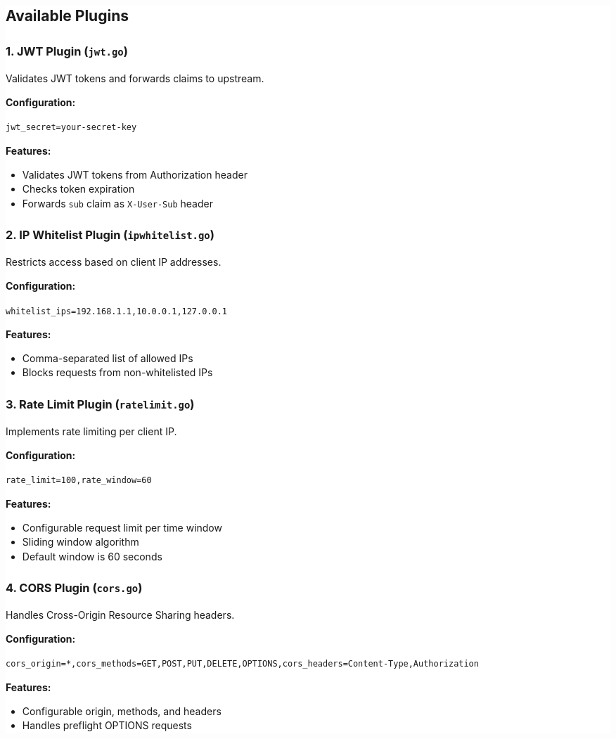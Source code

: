 ## Available Plugins

### 1. JWT Plugin (`jwt.go`)

Validates JWT tokens and forwards claims to upstream.

**Configuration:**
```
jwt_secret=your-secret-key
```

**Features:**
- Validates JWT tokens from Authorization header
- Checks token expiration
- Forwards `sub` claim as `X-User-Sub` header

### 2. IP Whitelist Plugin (`ipwhitelist.go`)

Restricts access based on client IP addresses.

**Configuration:**
```
whitelist_ips=192.168.1.1,10.0.0.1,127.0.0.1
```

**Features:**
- Comma-separated list of allowed IPs
- Blocks requests from non-whitelisted IPs

### 3. Rate Limit Plugin (`ratelimit.go`)

Implements rate limiting per client IP.

**Configuration:**
```
rate_limit=100,rate_window=60
```

**Features:**
- Configurable request limit per time window
- Sliding window algorithm
- Default window is 60 seconds

### 4. CORS Plugin (`cors.go`)

Handles Cross-Origin Resource Sharing headers.

**Configuration:**
```
cors_origin=*,cors_methods=GET,POST,PUT,DELETE,OPTIONS,cors_headers=Content-Type,Authorization
```

**Features:**
- Configurable origin, methods, and headers
- Handles preflight OPTIONS requests
